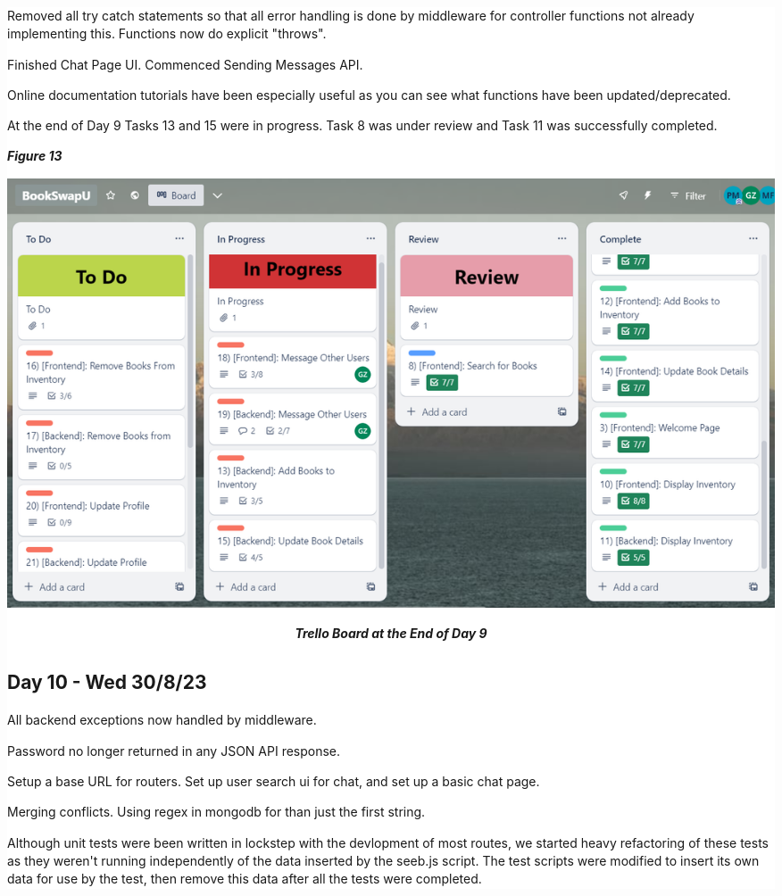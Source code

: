 Removed all try catch statements so that all error handling is done by middleware for controller functions not already implementing this. Functions now do explicit "throws".

Finished Chat Page UI. Commenced Sending Messages API.

Online documentation tutorials have been especially useful as you can see what functions have been updated/deprecated.

At the end of Day 9 Tasks 13 and 15 were in progress. Task 8 was under review and Task 11 was successfully completed.

***<p align="left">Figure 13</p>***
![Trello-Board](docs/Day-9.png)
***<p align="center">Trello Board at the End of Day 9</p>***

## Day 10 - Wed 30/8/23

All backend exceptions now handled by middleware.

Password no longer returned in any JSON API response. 

Setup a base URL for routers. Set up user search ui for chat, and set up a basic chat page.

Merging conflicts. Using regex in mongodb for than just the first string.

Although unit tests were been written in lockstep with the devlopment of most routes, we started heavy refactoring of these tests as they weren't running independently of the data inserted by the seeb.js script. The test scripts were modified to insert its own data for use by the test, then remove this data after all the tests were completed.
